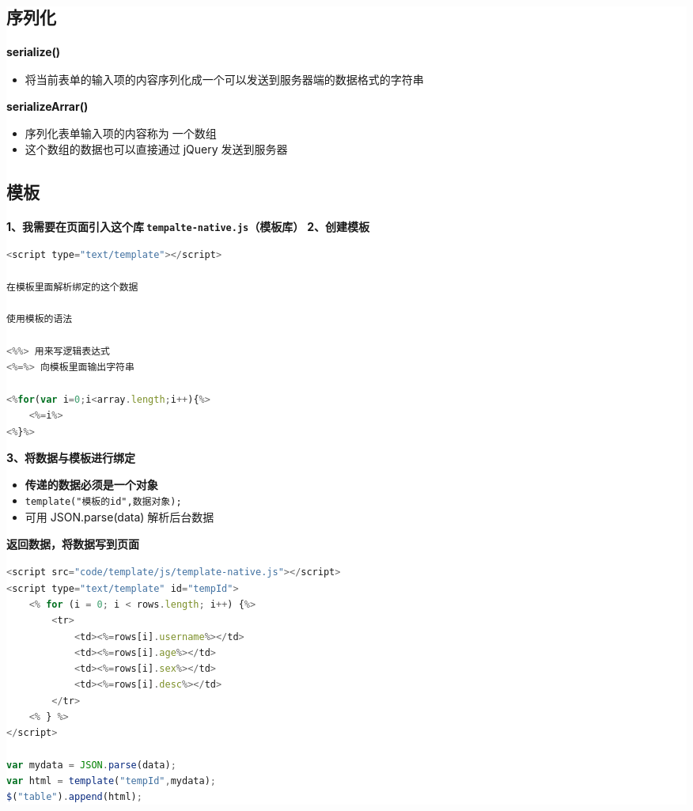 ## 序列化

**serialize()**

- 将当前表单的输入项的内容序列化成一个可以发送到服务器端的数据格式的字符串

**serializeArrar()**

- 序列化表单输入项的内容称为 一个数组
- 这个数组的数据也可以直接通过 jQuery 发送到服务器

## 模板

**1、我需要在页面引入这个库 `tempalte-native.js`（模板库）**
**2、创建模板**

```js
<script type="text/template"></script>

在模板里面解析绑定的这个数据

使用模板的语法

<%%> 用来写逻辑表达式
<%=%> 向模板里面输出字符串

<%for(var i=0;i<array.length;i++){%>
    <%=i%>
<%}%>
```

**3、将数据与模板进行绑定**

- **传递的数据必须是一个对象**
- `template("模板的id",数据对象);`
- 可用 JSON.parse(data) 解析后台数据

**返回数据，将数据写到页面**

```js
<script src="code/template/js/template-native.js"></script>
<script type="text/template" id="tempId">
    <% for (i = 0; i < rows.length; i++) {%>
        <tr>
            <td><%=rows[i].username%></td>
            <td><%=rows[i].age%></td>
            <td><%=rows[i].sex%></td>
            <td><%=rows[i].desc%></td>
        </tr>
    <% } %>
</script>

var mydata = JSON.parse(data);
var html = template("tempId",mydata);
$("table").append(html);
```
